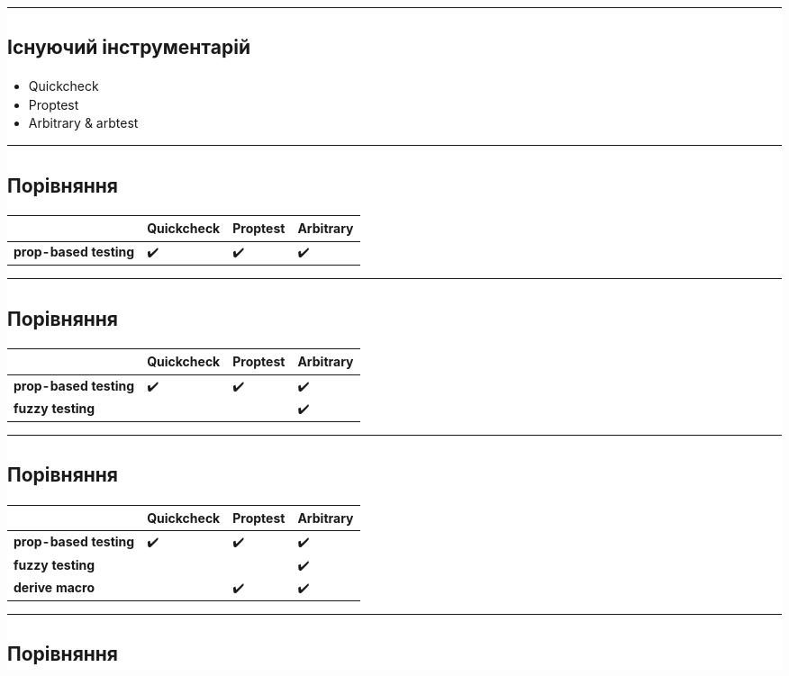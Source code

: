 </div>
</div>






---


## Існуючий інструментарій

<v-clicks>

* Quickcheck
* Proptest
* Arbitrary & arbtest

</v-clicks>


---

## Порівняння

|                        | **Quickcheck** | **Proptest** | **Arbitrary** |
|------------------------|----------------|--------------|---------------|
| **prop-based testing** | ✔️              | ✔️            | ✔️             |

---

## Порівняння

|                        | **Quickcheck** | **Proptest** | **Arbitrary** |
|------------------------|----------------|--------------|---------------|
| **prop-based testing** | ✔️              | ✔️            | ✔️             |
| **fuzzy testing**      |                |              | ✔️             |

---

## Порівняння

|                        | **Quickcheck** | **Proptest** | **Arbitrary** |
|------------------------|----------------|--------------|---------------|
| **prop-based testing** | ✔️              | ✔️            | ✔️             |
| **fuzzy testing**      |                |              | ✔️             |
| **derive macro**       |                | ✔️            | ✔️             |


---

## Порівняння
